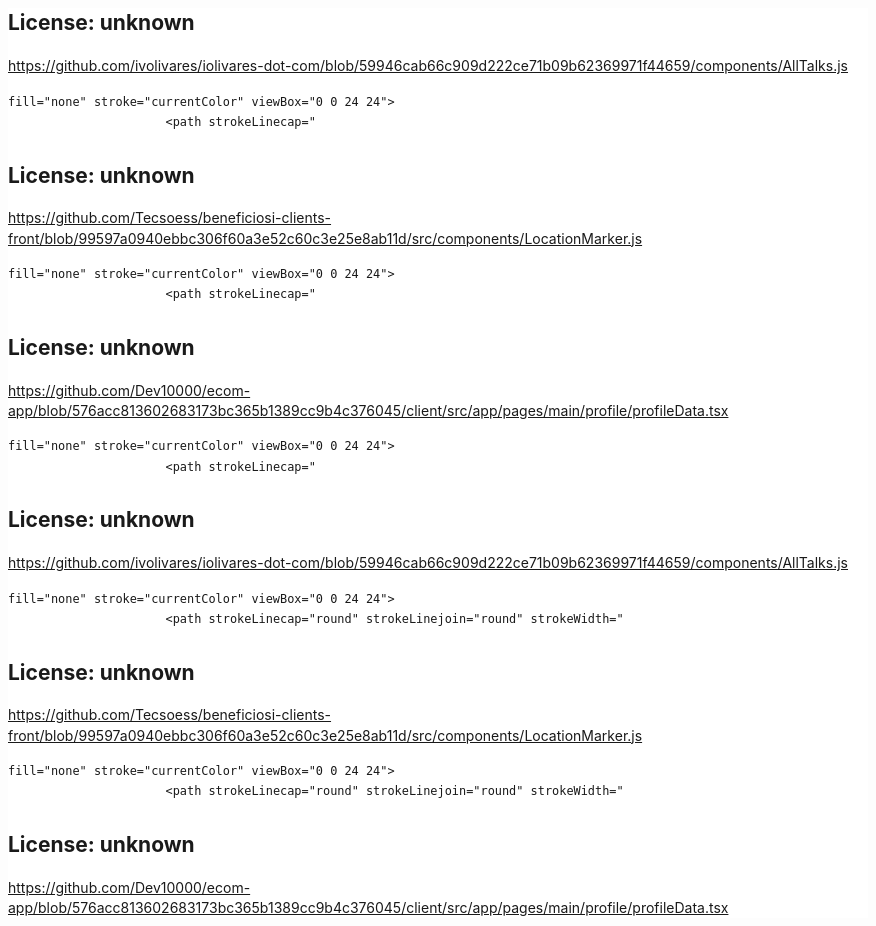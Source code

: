 
## License: unknown
https://github.com/ivolivares/iolivares-dot-com/blob/59946cab66c909d222ce71b09b62369971f44659/components/AllTalks.js

```
fill="none" stroke="currentColor" viewBox="0 0 24 24">
                      <path strokeLinecap="
```


## License: unknown
https://github.com/Tecsoess/beneficiosi-clients-front/blob/99597a0940ebbc306f60a3e52c60c3e25e8ab11d/src/components/LocationMarker.js

```
fill="none" stroke="currentColor" viewBox="0 0 24 24">
                      <path strokeLinecap="
```


## License: unknown
https://github.com/Dev10000/ecom-app/blob/576acc813602683173bc365b1389cc9b4c376045/client/src/app/pages/main/profile/profileData.tsx

```
fill="none" stroke="currentColor" viewBox="0 0 24 24">
                      <path strokeLinecap="
```


## License: unknown
https://github.com/ivolivares/iolivares-dot-com/blob/59946cab66c909d222ce71b09b62369971f44659/components/AllTalks.js

```
fill="none" stroke="currentColor" viewBox="0 0 24 24">
                      <path strokeLinecap="round" strokeLinejoin="round" strokeWidth="
```


## License: unknown
https://github.com/Tecsoess/beneficiosi-clients-front/blob/99597a0940ebbc306f60a3e52c60c3e25e8ab11d/src/components/LocationMarker.js

```
fill="none" stroke="currentColor" viewBox="0 0 24 24">
                      <path strokeLinecap="round" strokeLinejoin="round" strokeWidth="
```


## License: unknown
https://github.com/Dev10000/ecom-app/blob/576acc813602683173bc365b1389cc9b4c376045/client/src/app/pages/main/profile/profileData.tsx
